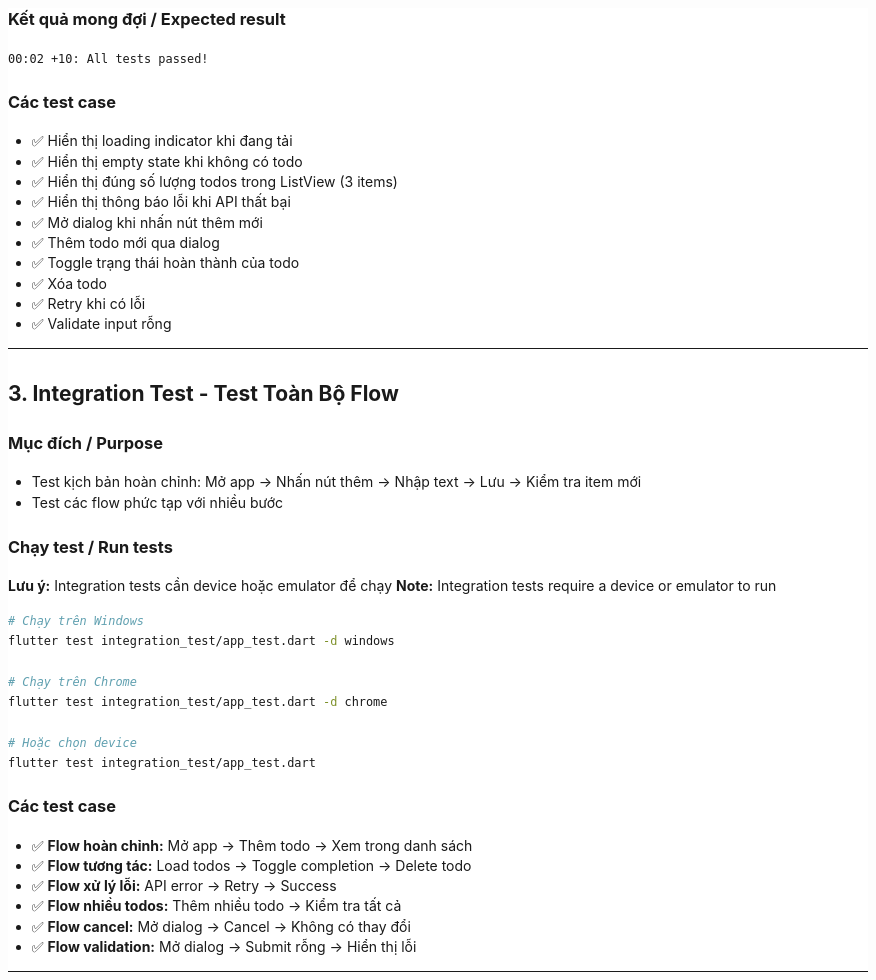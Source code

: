 ### Kết quả mong đợi / Expected result
```
00:02 +10: All tests passed!
```

### Các test case
- ✅ Hiển thị loading indicator khi đang tải
- ✅ Hiển thị empty state khi không có todo
- ✅ Hiển thị đúng số lượng todos trong ListView (3 items)
- ✅ Hiển thị thông báo lỗi khi API thất bại
- ✅ Mở dialog khi nhấn nút thêm mới
- ✅ Thêm todo mới qua dialog
- ✅ Toggle trạng thái hoàn thành của todo
- ✅ Xóa todo
- ✅ Retry khi có lỗi
- ✅ Validate input rỗng

---

## 3. Integration Test - Test Toàn Bộ Flow

### Mục đích / Purpose
- Test kịch bản hoàn chỉnh: Mở app → Nhấn nút thêm → Nhập text → Lưu → Kiểm tra item mới
- Test các flow phức tạp với nhiều bước

### Chạy test / Run tests

**Lưu ý:** Integration tests cần device hoặc emulator để chạy
**Note:** Integration tests require a device or emulator to run

```bash
# Chạy trên Windows
flutter test integration_test/app_test.dart -d windows

# Chạy trên Chrome
flutter test integration_test/app_test.dart -d chrome

# Hoặc chọn device
flutter test integration_test/app_test.dart
```

### Các test case
- ✅ **Flow hoàn chỉnh:** Mở app → Thêm todo → Xem trong danh sách
- ✅ **Flow tương tác:** Load todos → Toggle completion → Delete todo
- ✅ **Flow xử lý lỗi:** API error → Retry → Success
- ✅ **Flow nhiều todos:** Thêm nhiều todo → Kiểm tra tất cả
- ✅ **Flow cancel:** Mở dialog → Cancel → Không có thay đổi
- ✅ **Flow validation:** Mở dialog → Submit rỗng → Hiển thị lỗi

---
